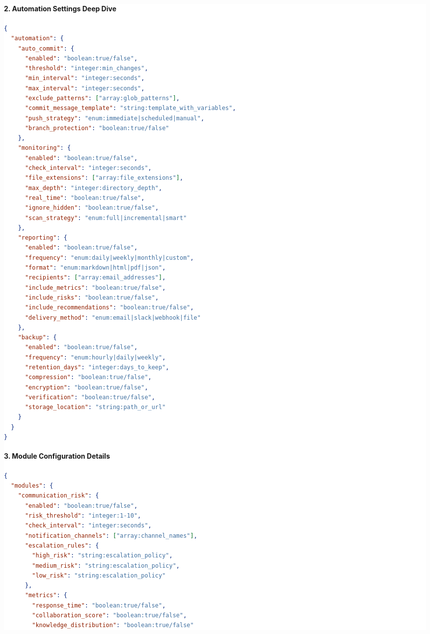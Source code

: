 #### 2. Automation Settings Deep Dive
```json
{
  "automation": {
    "auto_commit": {
      "enabled": "boolean:true/false",
      "threshold": "integer:min_changes",
      "min_interval": "integer:seconds",
      "max_interval": "integer:seconds",
      "exclude_patterns": ["array:glob_patterns"],
      "commit_message_template": "string:template_with_variables",
      "push_strategy": "enum:immediate|scheduled|manual",
      "branch_protection": "boolean:true/false"
    },
    "monitoring": {
      "enabled": "boolean:true/false",
      "check_interval": "integer:seconds",
      "file_extensions": ["array:file_extensions"],
      "max_depth": "integer:directory_depth",
      "real_time": "boolean:true/false",
      "ignore_hidden": "boolean:true/false",
      "scan_strategy": "enum:full|incremental|smart"
    },
    "reporting": {
      "enabled": "boolean:true/false",
      "frequency": "enum:daily|weekly|monthly|custom",
      "format": "enum:markdown|html|pdf|json",
      "recipients": ["array:email_addresses"],
      "include_metrics": "boolean:true/false",
      "include_risks": "boolean:true/false",
      "include_recommendations": "boolean:true/false",
      "delivery_method": "enum:email|slack|webhook|file"
    },
    "backup": {
      "enabled": "boolean:true/false",
      "frequency": "enum:hourly|daily|weekly",
      "retention_days": "integer:days_to_keep",
      "compression": "boolean:true/false",
      "encryption": "boolean:true/false",
      "verification": "boolean:true/false",
      "storage_location": "string:path_or_url"
    }
  }
}
```

#### 3. Module Configuration Details
```json
{
  "modules": {
    "communication_risk": {
      "enabled": "boolean:true/false",
      "risk_threshold": "integer:1-10",
      "check_interval": "integer:seconds",
      "notification_channels": ["array:channel_names"],
      "escalation_rules": {
        "high_risk": "string:escalation_policy",
        "medium_risk": "string:escalation_policy",
        "low_risk": "string:escalation_policy"
      },
      "metrics": {
        "response_time": "boolean:true/false",
        "collaboration_score": "boolean:true/false",
        "knowledge_distribution": "boolean:true/false"
```